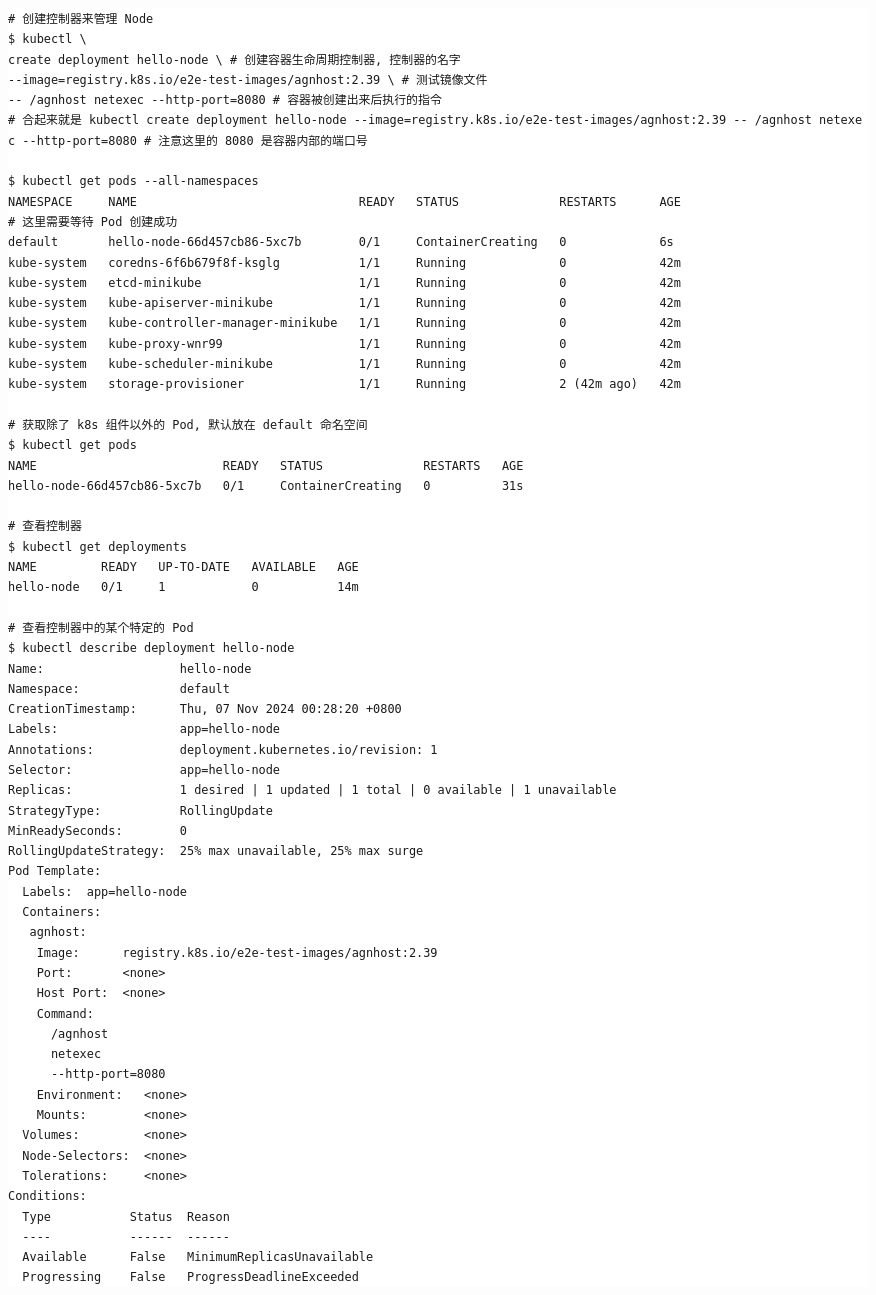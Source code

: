 ```shell
# 创建控制器来管理 Node
$ kubectl \
create deployment hello-node \ # 创建容器生命周期控制器, 控制器的名字
--image=registry.k8s.io/e2e-test-images/agnhost:2.39 \ # 测试镜像文件
-- /agnhost netexec --http-port=8080 # 容器被创建出来后执行的指令
# 合起来就是 kubectl create deployment hello-node --image=registry.k8s.io/e2e-test-images/agnhost:2.39 -- /agnhost netexec --http-port=8080 # 注意这里的 8080 是容器内部的端口号

$ kubectl get pods --all-namespaces
NAMESPACE     NAME                               READY   STATUS              RESTARTS      AGE
# 这里需要等待 Pod 创建成功
default       hello-node-66d457cb86-5xc7b        0/1     ContainerCreating   0             6s
kube-system   coredns-6f6b679f8f-ksglg           1/1     Running             0             42m
kube-system   etcd-minikube                      1/1     Running             0             42m
kube-system   kube-apiserver-minikube            1/1     Running             0             42m
kube-system   kube-controller-manager-minikube   1/1     Running             0             42m
kube-system   kube-proxy-wnr99                   1/1     Running             0             42m
kube-system   kube-scheduler-minikube            1/1     Running             0             42m
kube-system   storage-provisioner                1/1     Running             2 (42m ago)   42m

# 获取除了 k8s 组件以外的 Pod, 默认放在 default 命名空间
$ kubectl get pods
NAME                          READY   STATUS              RESTARTS   AGE
hello-node-66d457cb86-5xc7b   0/1     ContainerCreating   0          31s

# 查看控制器
$ kubectl get deployments
NAME         READY   UP-TO-DATE   AVAILABLE   AGE
hello-node   0/1     1            0           14m

# 查看控制器中的某个特定的 Pod
$ kubectl describe deployment hello-node
Name:                   hello-node
Namespace:              default
CreationTimestamp:      Thu, 07 Nov 2024 00:28:20 +0800
Labels:                 app=hello-node
Annotations:            deployment.kubernetes.io/revision: 1
Selector:               app=hello-node
Replicas:               1 desired | 1 updated | 1 total | 0 available | 1 unavailable
StrategyType:           RollingUpdate
MinReadySeconds:        0
RollingUpdateStrategy:  25% max unavailable, 25% max surge
Pod Template:
  Labels:  app=hello-node
  Containers:
   agnhost:
    Image:      registry.k8s.io/e2e-test-images/agnhost:2.39
    Port:       <none>
    Host Port:  <none>
    Command:
      /agnhost
      netexec
      --http-port=8080
    Environment:   <none>
    Mounts:        <none>
  Volumes:         <none>
  Node-Selectors:  <none>
  Tolerations:     <none>
Conditions:
  Type           Status  Reason
  ----           ------  ------
  Available      False   MinimumReplicasUnavailable
  Progressing    False   ProgressDeadlineExceeded
```